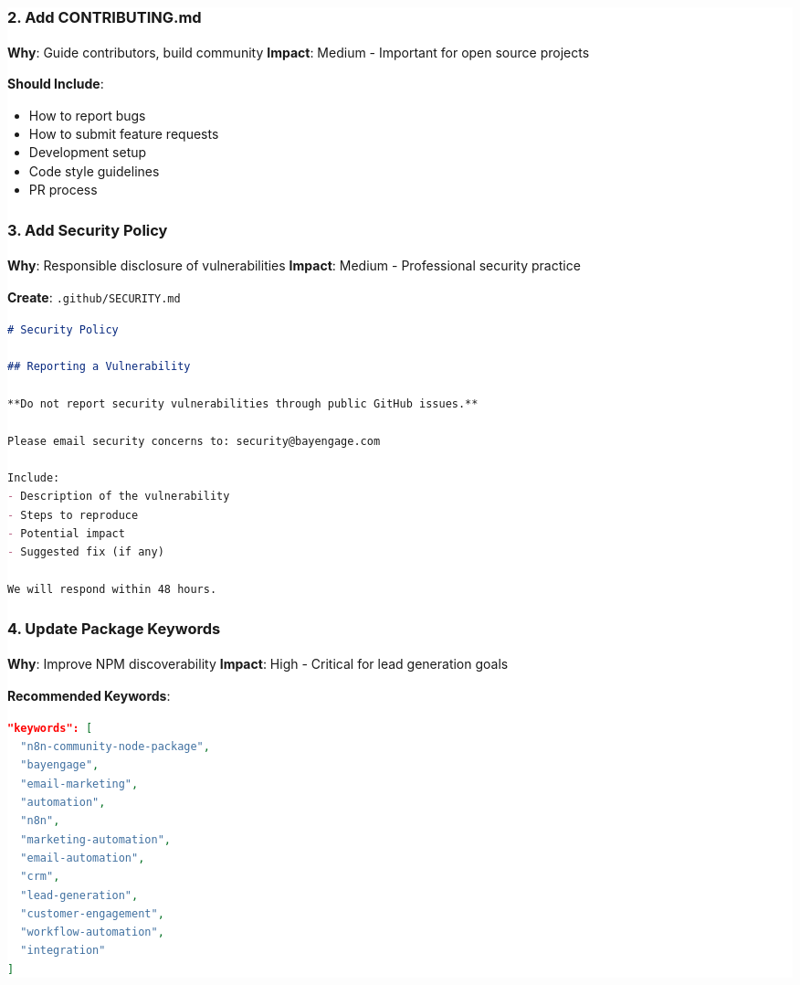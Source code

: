 ### 2. Add CONTRIBUTING.md
**Why**: Guide contributors, build community
**Impact**: Medium - Important for open source projects

**Should Include**:
- How to report bugs
- How to submit feature requests
- Development setup
- Code style guidelines
- PR process

### 3. Add Security Policy
**Why**: Responsible disclosure of vulnerabilities
**Impact**: Medium - Professional security practice

**Create**: `.github/SECURITY.md`
```markdown
# Security Policy

## Reporting a Vulnerability

**Do not report security vulnerabilities through public GitHub issues.**

Please email security concerns to: security@bayengage.com

Include:
- Description of the vulnerability
- Steps to reproduce
- Potential impact
- Suggested fix (if any)

We will respond within 48 hours.
```

### 4. Update Package Keywords
**Why**: Improve NPM discoverability
**Impact**: High - Critical for lead generation goals

**Recommended Keywords**:
```json
"keywords": [
  "n8n-community-node-package",
  "bayengage",
  "email-marketing",
  "automation",
  "n8n",
  "marketing-automation",
  "email-automation",
  "crm",
  "lead-generation",
  "customer-engagement",
  "workflow-automation",
  "integration"
]
```
